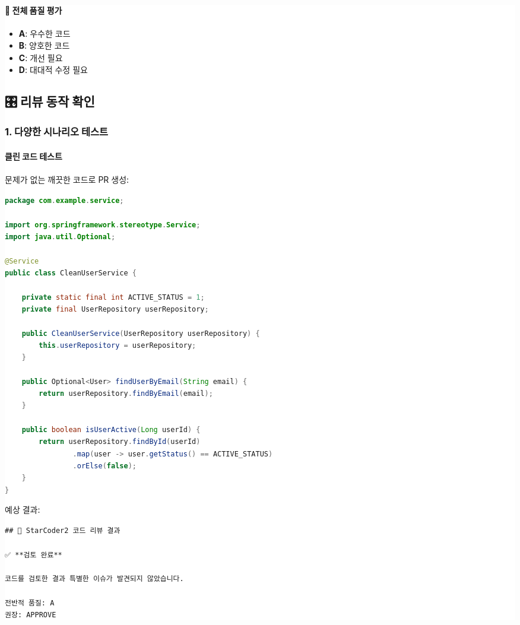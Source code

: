 #### 🎯 전체 품질 평가
- **A**: 우수한 코드
- **B**: 양호한 코드
- **C**: 개선 필요
- **D**: 대대적 수정 필요

## 🎛️ 리뷰 동작 확인

### 1. 다양한 시나리오 테스트

#### 클린 코드 테스트
문제가 없는 깨끗한 코드로 PR 생성:

```java
package com.example.service;

import org.springframework.stereotype.Service;
import java.util.Optional;

@Service
public class CleanUserService {

    private static final int ACTIVE_STATUS = 1;
    private final UserRepository userRepository;

    public CleanUserService(UserRepository userRepository) {
        this.userRepository = userRepository;
    }

    public Optional<User> findUserByEmail(String email) {
        return userRepository.findByEmail(email);
    }

    public boolean isUserActive(Long userId) {
        return userRepository.findById(userId)
                .map(user -> user.getStatus() == ACTIVE_STATUS)
                .orElse(false);
    }
}
```

예상 결과:
```
## 🤖 StarCoder2 코드 리뷰 결과

✅ **검토 완료**

코드를 검토한 결과 특별한 이슈가 발견되지 않았습니다.

전반적 품질: A
권장: APPROVE
```

